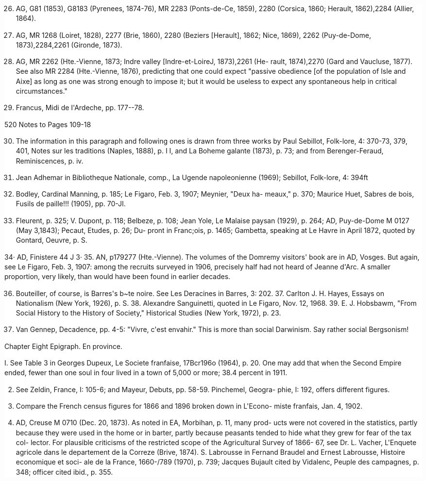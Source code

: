 26. AG, G81 (1853), G8183 (Pyrenees, 1874-76), MR 2283 (Ponts-de-Ce, 1859), 2280 (Corsica, 1860; Herault, 1862),2284 (AlIier, 1864). 

27. AG, MR 1268 (Loiret, 1828), 2277 (Brie, 1860), 2280 (Beziers [Herault], 1862; Nice, 1869), 2262 (Puy-de-Dome, 1873),2284,2261 (Gironde, 1873). 

28. AG, MR 2262 (Hte.-Vienne, 1873; Indre valley [Indre-et-LoireJ, 1873),2261 (He- rault, 1874),2270 (Gard and Vaucluse, 1877). See also MR 2284 (Hte.-Vienne, 1876), predicting that one could expect "passive obedience [of the population of Isle and Aixe] as long as one was strong enough to impose it; but it would be useless to expect any spontaneous help in critical circumstances." 

29. Francus, Midi de I'Ardeche, pp. 177--78. 

520 Notes to Pages 109-18 

30. The information in this paragraph and following ones is drawn from three works by Paul Sebillot, Folk-lore, 4: 370-73, 379, 401, Notes sur les traditions (Naples, 1888), p. I I, and La Boheme galante (1873), p. 73; and from Berenger-Feraud, Reminiscences, p. iv. 

31. Jean Adhemar in Bibliotheque Nationale, comp., La Ugende napoleonienne (1969); Sebillot, Folk-lore, 4: 394ft 

32. Bodley, Cardinal Manning, p. 185; Le Figaro, Feb. 3, 1907; Meynier, "Deux ha- meaux," p. 370; Maurice Huet, Sabres de bois, Fusils de paille!!! (1905), pp. 70-JI. 

33. Fleurent, p. 325; V. Dupont, p. 118; Belbeze, p. 108; Jean Yole, Le Malaise paysan (1929), p. 264; AD, Puy-de-Dome M 0127 (May 3,1843); Pecaut, Etudes, p. 26; Du- pront in Franc;ois, p. 1465; Gambetta, speaking at Le Havre in April 1872, quoted by Gontard, Oeuvre, p. S. 

34· AD, Finistere 44 J 3· 35. AN, p179277 (Hte.-Vienne). The volumes of the Domremy visitors' book are in AD, Vosges. But again, see Le Figaro, Feb. 3, 1907: among the recruits surveyed in 1906, precisely half had not heard of Jeanne d'Arc. A smaller proportion, very likely, than would have been found in earlier decades. 

36. Bouteiller, of course, is Barres's b~te noire. See Les Deracines in Barres, 3: 202. 37. Carlton J. H. Hayes, Essays on Nationalism (New York, 1926), p. S. 38. Alexandre Sanguinetti, quoted in Le Figaro, Nov. 12, 1968. 39. E. J. Hobsbawm, "From Social History to the History of Society," Historical Studies (New York, 1972), p. 23. 

40. Van Gennep, Decadence, pp. 4-5: "Vivre, c'est envahir." This is more than social Darwinism. Say rather social Bergsonism! 

Chapter Eight Epigraph. En province. 

I. See Table 3 in Georges Dupeux, Le Societe franfaise, 17Bcr196o (1964), p. 20. One may add that when the Second Empire ended, fewer than one soul in four lived in a town of 5,000 or more; 38.4 percent in 1911. 

2. See Zeldin, France, I: 105-6; and Mayeur, Debuts, pp. 58-59. Pinchemel, Geogra- phie, I: 192, offers different figures. 

3. Compare the French census figures for 1866 and 1896 broken down in L'Econo- miste franfais, Jan. 4, 1902. 

4. AD, Creuse M 0710 (Dec. 20, 1873). As noted in EA, Morbihan, p. 11, many prod- ucts were not covered in the statistics, partly because they were used in the home or in barter, partly because peasants tended to hide what they grew for fear of the tax col- lector. For plausible criticisms of the restricted scope of the Agricultural Survey of 1866- 67, see Dr. L. Vacher, L'Enquete agricole dans le departement de la Correze (Brive, 1874). S. Labrousse in Fernand Braudel and Ernest Labrousse, Histoire economique et soci- ale de la France, 1660-/789 (1970), p. 739; Jacques Bujault cited by Vidalenc, Peuple des campagnes, p. 348; officer cited ibid., p. 355. 
